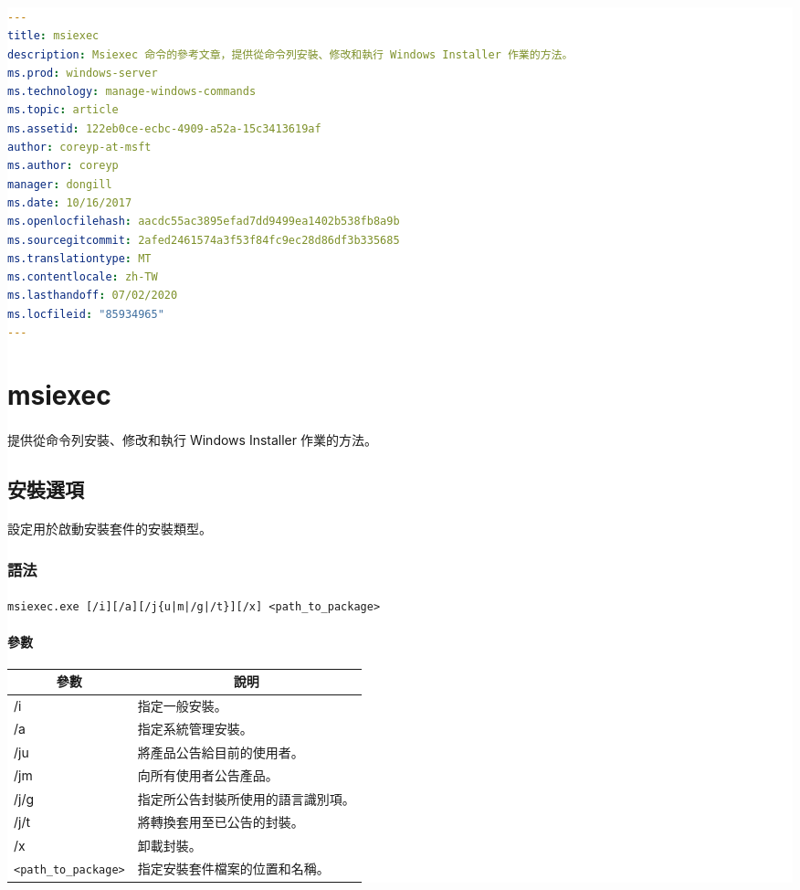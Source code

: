 ```yaml
---
title: msiexec
description: Msiexec 命令的參考文章，提供從命令列安裝、修改和執行 Windows Installer 作業的方法。
ms.prod: windows-server
ms.technology: manage-windows-commands
ms.topic: article
ms.assetid: 122eb0ce-ecbc-4909-a52a-15c3413619af
author: coreyp-at-msft
ms.author: coreyp
manager: dongill
ms.date: 10/16/2017
ms.openlocfilehash: aacdc55ac3895efad7dd9499ea1402b538fb8a9b
ms.sourcegitcommit: 2afed2461574a3f53f84fc9ec28d86df3b335685
ms.translationtype: MT
ms.contentlocale: zh-TW
ms.lasthandoff: 07/02/2020
ms.locfileid: "85934965"
---
```

# <a name="msiexec"></a>msiexec

提供從命令列安裝、修改和執行 Windows Installer 作業的方法。

## <a name="install-options"></a>安裝選項

設定用於啟動安裝套件的安裝類型。

### <a name="syntax"></a>語法

```
msiexec.exe [/i][/a][/j{u|m|/g|/t}][/x] <path_to_package>
```

#### <a name="parameters"></a>參數

| 參數 | 說明 |
| ------- | -------- |
| /i | 指定一般安裝。 |
| /a | 指定系統管理安裝。 |
| /ju | 將產品公告給目前的使用者。 |
| /jm | 向所有使用者公告產品。 |
| /j/g | 指定所公告封裝所使用的語言識別項。 |
| /j/t | 將轉換套用至已公告的封裝。 |
| /x | 卸載封裝。 |
| `<path_to_package>` | 指定安裝套件檔案的位置和名稱。 |
